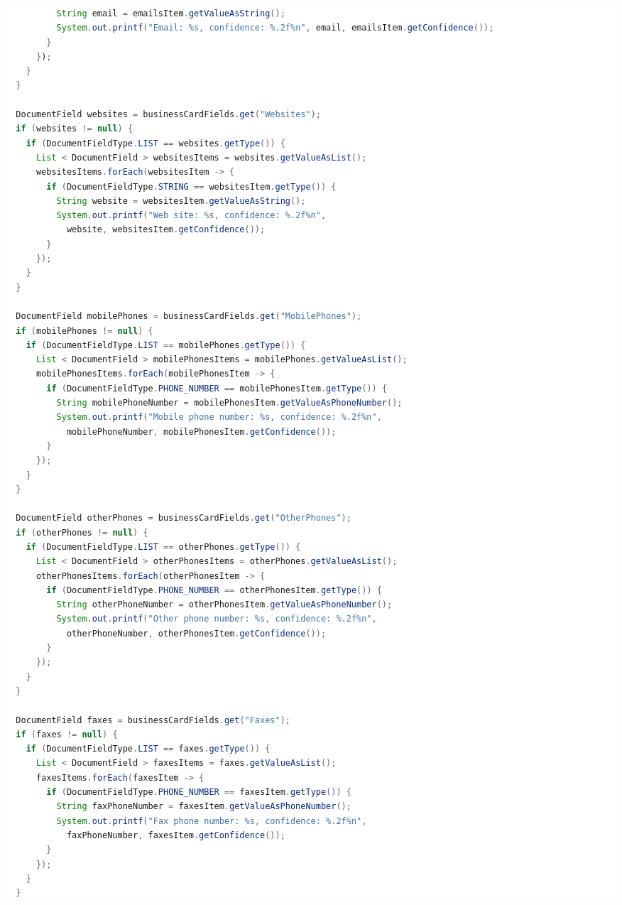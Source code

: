 ```java
          String email = emailsItem.getValueAsString();
          System.out.printf("Email: %s, confidence: %.2f%n", email, emailsItem.getConfidence());
        }
      });
    }
  }

  DocumentField websites = businessCardFields.get("Websites");
  if (websites != null) {
    if (DocumentFieldType.LIST == websites.getType()) {
      List < DocumentField > websitesItems = websites.getValueAsList();
      websitesItems.forEach(websitesItem -> {
        if (DocumentFieldType.STRING == websitesItem.getType()) {
          String website = websitesItem.getValueAsString();
          System.out.printf("Web site: %s, confidence: %.2f%n",
            website, websitesItem.getConfidence());
        }
      });
    }
  }

  DocumentField mobilePhones = businessCardFields.get("MobilePhones");
  if (mobilePhones != null) {
    if (DocumentFieldType.LIST == mobilePhones.getType()) {
      List < DocumentField > mobilePhonesItems = mobilePhones.getValueAsList();
      mobilePhonesItems.forEach(mobilePhonesItem -> {
        if (DocumentFieldType.PHONE_NUMBER == mobilePhonesItem.getType()) {
          String mobilePhoneNumber = mobilePhonesItem.getValueAsPhoneNumber();
          System.out.printf("Mobile phone number: %s, confidence: %.2f%n",
            mobilePhoneNumber, mobilePhonesItem.getConfidence());
        }
      });
    }
  }

  DocumentField otherPhones = businessCardFields.get("OtherPhones");
  if (otherPhones != null) {
    if (DocumentFieldType.LIST == otherPhones.getType()) {
      List < DocumentField > otherPhonesItems = otherPhones.getValueAsList();
      otherPhonesItems.forEach(otherPhonesItem -> {
        if (DocumentFieldType.PHONE_NUMBER == otherPhonesItem.getType()) {
          String otherPhoneNumber = otherPhonesItem.getValueAsPhoneNumber();
          System.out.printf("Other phone number: %s, confidence: %.2f%n",
            otherPhoneNumber, otherPhonesItem.getConfidence());
        }
      });
    }
  }

  DocumentField faxes = businessCardFields.get("Faxes");
  if (faxes != null) {
    if (DocumentFieldType.LIST == faxes.getType()) {
      List < DocumentField > faxesItems = faxes.getValueAsList();
      faxesItems.forEach(faxesItem -> {
        if (DocumentFieldType.PHONE_NUMBER == faxesItem.getType()) {
          String faxPhoneNumber = faxesItem.getValueAsPhoneNumber();
          System.out.printf("Fax phone number: %s, confidence: %.2f%n",
            faxPhoneNumber, faxesItem.getConfidence());
        }
      });
    }
  }

```